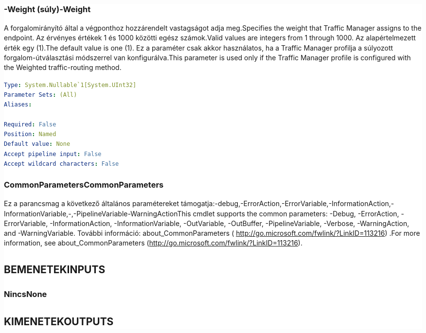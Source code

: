 ### <span data-ttu-id="01e2a-171">-Weight (súly)</span><span class="sxs-lookup"><span data-stu-id="01e2a-171">-Weight</span></span>
<span data-ttu-id="01e2a-172">A forgalomirányító által a végponthoz hozzárendelt vastagságot adja meg.</span><span class="sxs-lookup"><span data-stu-id="01e2a-172">Specifies the weight that Traffic Manager assigns to the endpoint.</span></span>
<span data-ttu-id="01e2a-173">Az érvényes értékek 1 és 1000 közötti egész számok.</span><span class="sxs-lookup"><span data-stu-id="01e2a-173">Valid values are integers from 1 through 1000.</span></span>
<span data-ttu-id="01e2a-174">Az alapértelmezett érték egy (1).</span><span class="sxs-lookup"><span data-stu-id="01e2a-174">The default value is one (1).</span></span>
<span data-ttu-id="01e2a-175">Ez a paraméter csak akkor használatos, ha a Traffic Manager profilja a súlyozott forgalom-útválasztási módszerrel van konfigurálva.</span><span class="sxs-lookup"><span data-stu-id="01e2a-175">This parameter is used only if the Traffic Manager profile is configured with the Weighted traffic-routing method.</span></span>

```yaml
Type: System.Nullable`1[System.UInt32]
Parameter Sets: (All)
Aliases:

Required: False
Position: Named
Default value: None
Accept pipeline input: False
Accept wildcard characters: False
```

### <span data-ttu-id="01e2a-176">CommonParameters</span><span class="sxs-lookup"><span data-stu-id="01e2a-176">CommonParameters</span></span>
<span data-ttu-id="01e2a-177">Ez a parancsmag a következő általános paramétereket támogatja:-debug,-ErrorAction,-ErrorVariable,-InformationAction,-InformationVariable,-,-PipelineVariable-WarningAction</span><span class="sxs-lookup"><span data-stu-id="01e2a-177">This cmdlet supports the common parameters: -Debug, -ErrorAction, -ErrorVariable, -InformationAction, -InformationVariable, -OutVariable, -OutBuffer, -PipelineVariable, -Verbose, -WarningAction, and -WarningVariable.</span></span> <span data-ttu-id="01e2a-178">További információ: about_CommonParameters ( http://go.microsoft.com/fwlink/?LinkID=113216) .</span><span class="sxs-lookup"><span data-stu-id="01e2a-178">For more information, see about_CommonParameters (http://go.microsoft.com/fwlink/?LinkID=113216).</span></span>

## <span data-ttu-id="01e2a-179">BEMENETEK</span><span class="sxs-lookup"><span data-stu-id="01e2a-179">INPUTS</span></span>

### <span data-ttu-id="01e2a-180">Nincs</span><span class="sxs-lookup"><span data-stu-id="01e2a-180">None</span></span>

## <span data-ttu-id="01e2a-181">KIMENETEK</span><span class="sxs-lookup"><span data-stu-id="01e2a-181">OUTPUTS</span></span>
